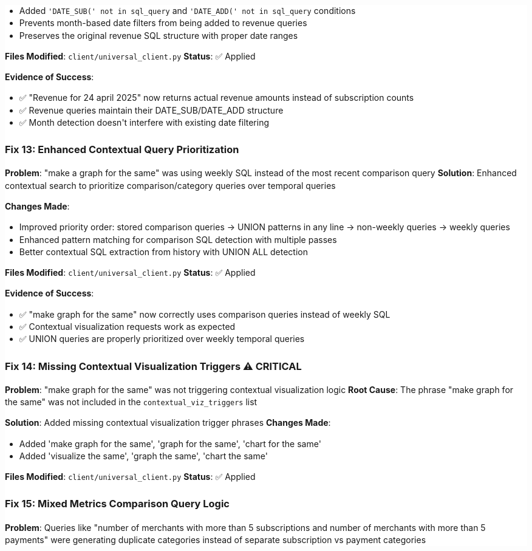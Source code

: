 - Added `'DATE_SUB(' not in sql_query` and `'DATE_ADD(' not in sql_query` conditions
- Prevents month-based date filters from being added to revenue queries
- Preserves the original revenue SQL structure with proper date ranges

**Files Modified**: `client/universal_client.py`
**Status**: ✅ Applied

**Evidence of Success**:

- ✅ "Revenue for 24 april 2025" now returns actual revenue amounts instead of subscription counts
- ✅ Revenue queries maintain their DATE_SUB/DATE_ADD structure
- ✅ Month detection doesn't interfere with existing date filtering

### **Fix 13: Enhanced Contextual Query Prioritization**

**Problem**: "make a graph for the same" was using weekly SQL instead of the most recent comparison query
**Solution**: Enhanced contextual search to prioritize comparison/category queries over temporal queries

**Changes Made**:

- Improved priority order: stored comparison queries → UNION patterns in any line → non-weekly queries → weekly queries
- Enhanced pattern matching for comparison SQL detection with multiple passes
- Better contextual SQL extraction from history with UNION ALL detection

**Files Modified**: `client/universal_client.py`
**Status**: ✅ Applied

**Evidence of Success**:

- ✅ "make graph for the same" now correctly uses comparison queries instead of weekly SQL
- ✅ Contextual visualization requests work as expected
- ✅ UNION queries are properly prioritized over weekly temporal queries

### **Fix 14: Missing Contextual Visualization Triggers** ⚠️ **CRITICAL**

**Problem**: "make graph for the same" was not triggering contextual visualization logic
**Root Cause**: The phrase "make graph for the same" was not included in the `contextual_viz_triggers` list

**Solution**: Added missing contextual visualization trigger phrases
**Changes Made**:

- Added 'make graph for the same', 'graph for the same', 'chart for the same'
- Added 'visualize the same', 'graph the same', 'chart the same'

**Files Modified**: `client/universal_client.py`
**Status**: ✅ Applied

### **Fix 15: Mixed Metrics Comparison Query Logic**

**Problem**: Queries like "number of merchants with more than 5 subscriptions and number of merchants with more than 5 payments" were generating duplicate categories instead of separate subscription vs payment categories
